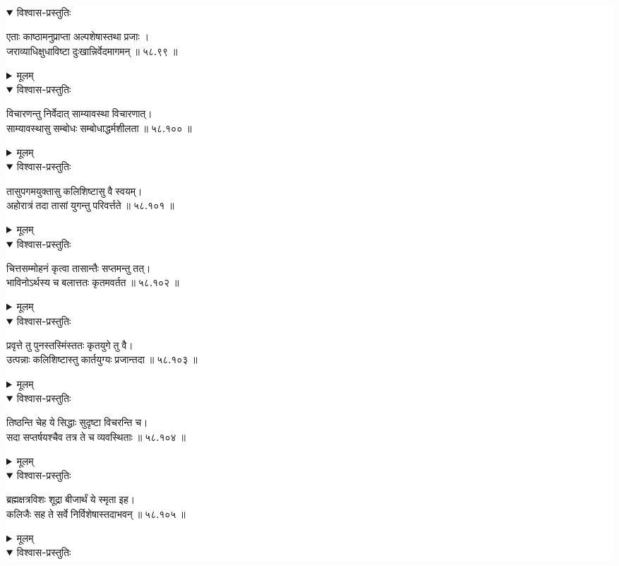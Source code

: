 <details open><summary>विश्वास-प्रस्तुतिः</summary>

एताः काष्ठामनुप्राप्ता अल्पशेषास्तथा प्रजाः ।  
जराव्याधिक्षुधाविष्टा दुःखान्निर्वेदमागमन् ॥ ५८.९९ ॥
</details>

<details><summary>मूलम्</summary></details>


<details open><summary>विश्वास-प्रस्तुतिः</summary>

विचारणन्तु निर्वेदात् साम्यावस्था विचारणात्।  
साम्यावस्थासु सम्बोधः सम्बोधाद्धर्मशीलता ॥ ५८.१०० ॥
</details>

<details><summary>मूलम्</summary></details>


<details open><summary>विश्वास-प्रस्तुतिः</summary>

तासुपगमयुक्तासु कलिशिष्टासु वै स्वयम्।  
अहोरात्रं तदा तासां युगन्तु परिवर्त्तते ॥ ५८.१०१ ॥
</details>

<details><summary>मूलम्</summary></details>


<details open><summary>विश्वास-प्रस्तुतिः</summary>

चित्तसम्मोहनं कृत्वा तासान्तैः सप्तमन्तु तत्।  
भाविनोऽर्थस्य च बलात्ततः कृतमवर्तत ॥ ५८.१०२ ॥
</details>

<details><summary>मूलम्</summary></details>


<details open><summary>विश्वास-प्रस्तुतिः</summary>

प्रवृत्ते तु पुनस्तस्मिंस्ततः कृतयुगे तु वै।  
उत्पन्नाः कलिशिष्टास्तु कार्तयुग्यः प्रजान्तदा ॥ ५८.१०३ ॥
</details>

<details><summary>मूलम्</summary></details>


<details open><summary>विश्वास-प्रस्तुतिः</summary>

तिष्ठन्ति चेह ये सिद्धाः सुदृष्टा विचरन्ति च।  
सदा सप्तर्षयश्चैव तत्र ते च व्यवस्थिताः ॥ ५८.१०४ ॥
</details>

<details><summary>मूलम्</summary></details>


<details open><summary>विश्वास-प्रस्तुतिः</summary>

ब्रह्मक्षत्रविशः शूद्रा बीजार्थं ये स्मृता इह।  
कलिजैः सह ते सर्वे निर्विशेषास्तदाभवन् ॥ ५८.१०५ ॥
</details>

<details><summary>मूलम्</summary></details>


<details open><summary>विश्वास-प्रस्तुतिः</summary>
